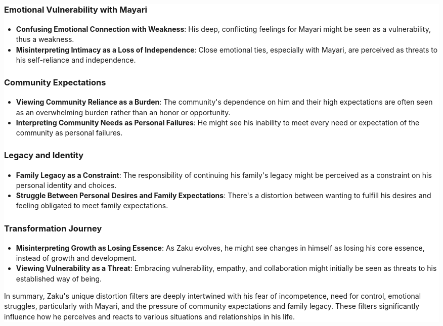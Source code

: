 ### **Emotional Vulnerability with Mayari**
- **Confusing Emotional Connection with Weakness**: His deep, conflicting feelings for Mayari might be seen as a vulnerability, thus a weakness.
- **Misinterpreting Intimacy as a Loss of Independence**: Close emotional ties, especially with Mayari, are perceived as threats to his self-reliance and independence.

### **Community Expectations**
- **Viewing Community Reliance as a Burden**: The community's dependence on him and their high expectations are often seen as an overwhelming burden rather than an honor or opportunity.
- **Interpreting Community Needs as Personal Failures**: He might see his inability to meet every need or expectation of the community as personal failures.

### **Legacy and Identity**
- **Family Legacy as a Constraint**: The responsibility of continuing his family's legacy might be perceived as a constraint on his personal identity and choices.
- **Struggle Between Personal Desires and Family Expectations**: There's a distortion between wanting to fulfill his desires and feeling obligated to meet family expectations.

### **Transformation Journey**
- **Misinterpreting Growth as Losing Essence**: As Zaku evolves, he might see changes in himself as losing his core essence, instead of growth and development.
- **Viewing Vulnerability as a Threat**: Embracing vulnerability, empathy, and collaboration might initially be seen as threats to his established way of being.

In summary, Zaku's unique distortion filters are deeply intertwined with his fear of incompetence, need for control, emotional struggles, particularly with Mayari, and the pressure of community expectations and family legacy. These filters significantly influence how he perceives and reacts to various situations and relationships in his life.

